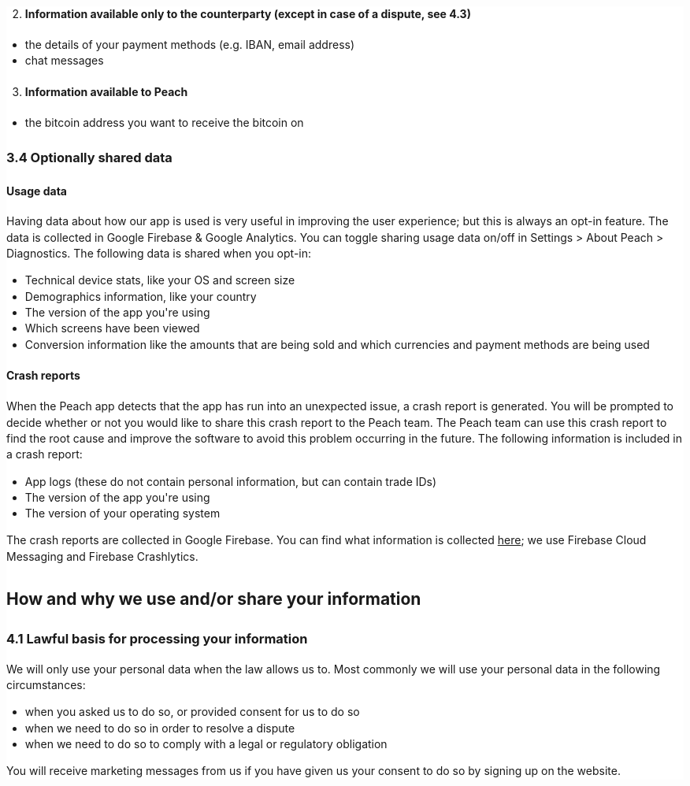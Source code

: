2. #### Information available only to the counterparty (except in case of a dispute, see 4.3)

  * the details of your payment methods (e.g. IBAN, email address)
  * chat messages

3. #### Information available to Peach

  * the bitcoin address you want to receive the bitcoin on

### 3.4 Optionally shared data

#### Usage data

Having data about how our app is used is very useful in improving the user experience; but this is always an opt-in feature. The data is collected in Google Firebase & Google Analytics. You can toggle sharing usage data on/off in Settings > About Peach > Diagnostics. The following data is shared when you opt-in:

  * Technical device stats, like your OS and screen size
  * Demographics information, like your country
  * The version of the app you're using
  * Which screens have been viewed
  * Conversion information like the amounts that are being sold and which currencies and payment methods are being used

#### Crash reports

When the Peach app detects that the app has run into an unexpected issue, a crash report is generated. You will be prompted to decide whether or not you would like to share this crash report to the Peach team. The Peach team can use this crash report to find the root cause and improve the software to avoid this problem occurring in the future. The following information is included in a crash report:

  * App logs (these do not contain personal information, but can contain trade IDs)
  * The version of the app you're using
  * The version of your operating system

The crash reports are collected in Google Firebase. You can find what information is collected [here](https://firebase.google.com/support/privacy/#examples-end-user-data-processed-by-firebase); we use Firebase Cloud Messaging and Firebase Crashlytics.

## How and why we use and/or share your information

### 4.1 Lawful basis for processing your information

We will only use your personal data when the law allows us to. Most commonly we will use your personal data in the following circumstances:

  * when you asked us to do so, or provided consent for us to do so
  * when we need to do so in order to resolve a dispute
  * when we need to do so to comply with a legal or regulatory obligation

You will receive marketing messages from us if you have given us your consent to do so by signing up on the website.
